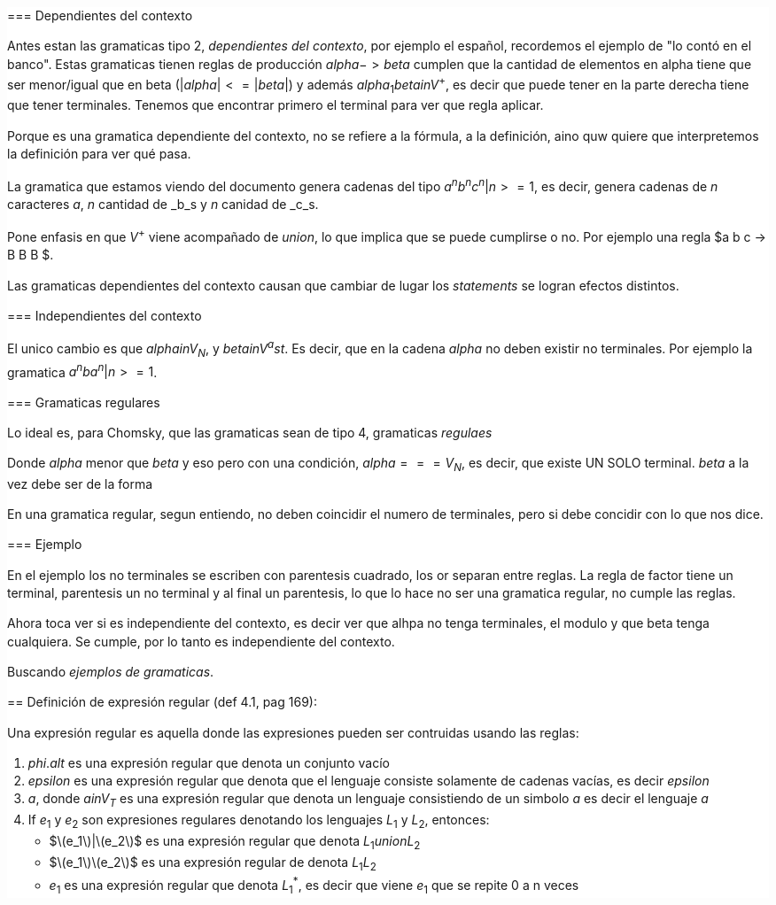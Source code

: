 === Dependientes del contexto

Antes estan las gramaticas tipo 2, *dependientes del contexto*, por ejemplo el español, recordemos el ejemplo de "lo contó en el banco". Estas gramaticas tienen reglas de producción $alpha -> beta$ cumplen que la cantidad de elementos en alpha tiene que ser menor/igual que en beta ($|alpha| <= |beta|$) y además $alpha_1 beta in V^+$, es decir que puede tener en la parte derecha tiene que tener terminales. Tenemos que encontrar primero el terminal para ver que regla aplicar.

Porque es una gramatica dependiente del contexto, no se refiere a la fórmula, a la definición, aino quw quiere que interpretemos la definición para ver qué pasa.

La gramatica que estamos viendo del documento genera cadenas del tipo $a^n b^n c^n | n >= 1$, es decir, genera cadenas de $n$ caracteres _a_, $n$ cantidad de _b_s y $n$ canidad de _c_s. 

Pone enfasis en que $V^+$ viene acompañado de $union$, lo que implica que se puede cumplirse o no. Por ejemplo una regla $a b c -> B B B $.

Las gramaticas dependientes del contexto causan que cambiar de lugar los _statements_ se logran efectos distintos.

=== Independientes del contexto

El unico cambio es que $alpha in V_N$, y $beta in V^ast$. Es decir, que en la cadena $alpha$ no deben existir no terminales. Por ejemplo la gramatica ${a^n b a^n| n >= 1}$. 

=== Gramaticas regulares

Lo ideal es, para Chomsky, que las gramaticas sean de tipo 4, gramaticas _regulaes_

Donde $alpha$ menor que $beta$ y eso pero con una condición, $alpha === V_N$, es decir, que existe UN SOLO terminal. $beta$ a la vez debe ser de la forma 

En una gramatica regular, segun entiendo, no deben coincidir el numero de terminales, pero si debe concidir con lo que nos dice.


=== Ejemplo

En el ejemplo los no terminales se escriben con parentesis cuadrado, los or separan entre reglas. La regla de factor tiene un terminal, parentesis un no terminal y al final un parentesis, lo que lo hace no ser una gramatica regular, no cumple las reglas.

Ahora toca ver si es independiente del contexto, es decir ver que alhpa no tenga terminales, el modulo y que beta tenga cualquiera. Se cumple, por lo tanto es independiente del contexto.

Buscando _ejemplos de gramaticas_.

== Definición de expresión regular (def 4.1, pag 169): 

Una expresión regular es aquella donde las expresiones pueden ser contruidas usando las reglas:

1. $phi.alt$ es una expresión regular que denota un conjunto vacío
2. $epsilon$ es una expresión regular que denota que el lenguaje consiste solamente de cadenas vacías, es decir ${epsilon}$
3. $a$, donde $a in V_T$ es una expresión regular que denota un lenguaje consistiendo de un simbolo $a$ es decir el lenguaje ${ a }$
4. If $e_1$ y $e_2$ son expresiones regulares denotando los lenguajes $L_1$ y $L_2$, entonces:
    - $\(e_1\)|\(e_2\)$ es una expresión regular que denota $L_1 union L_2$
    - $\(e_1\)\(e_2\)$ es una expresión regular de denota $L_1 L_2$
    - ${ e_1 }$ es una expresión regular que denota $L_1^*$, es decir que viene $e_1$ que se repite 0 a n veces
